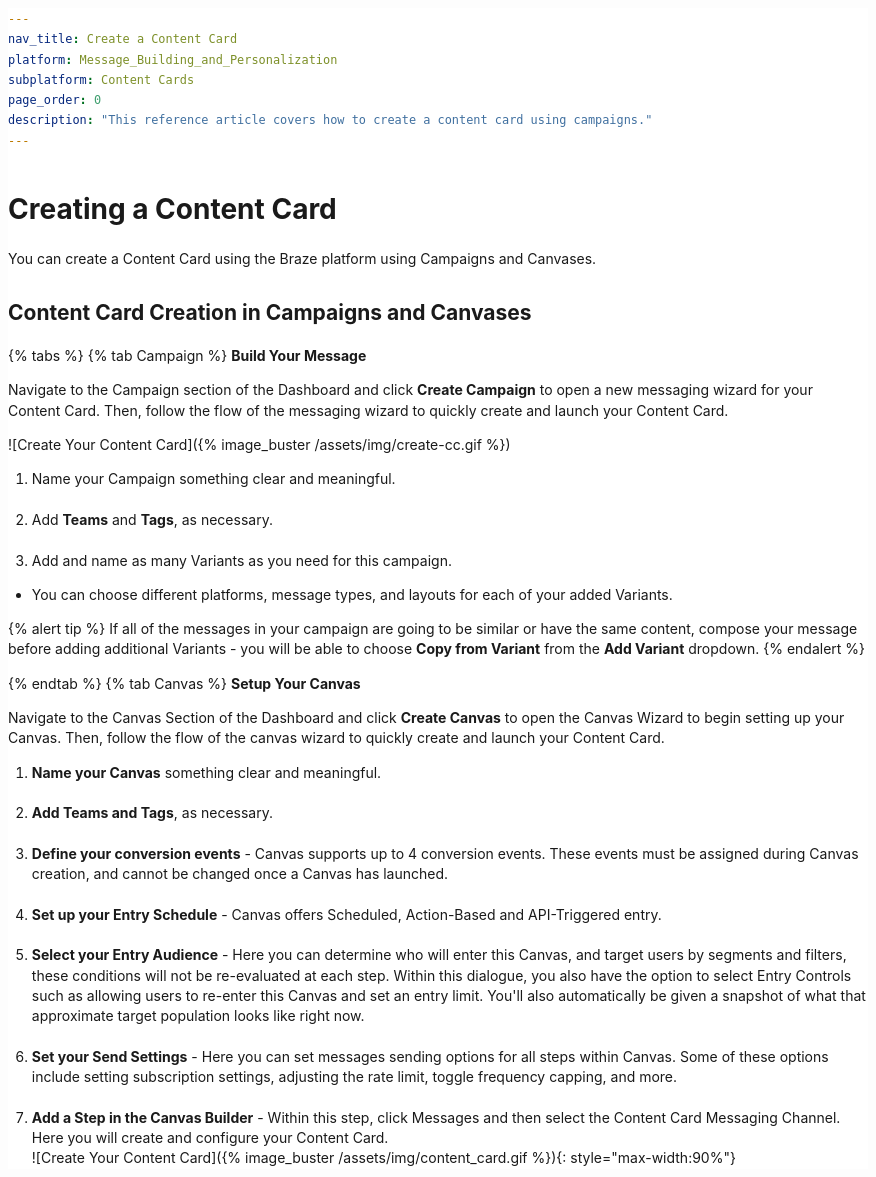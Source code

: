```yaml
---
nav_title: Create a Content Card
platform: Message_Building_and_Personalization
subplatform: Content Cards
page_order: 0
description: "This reference article covers how to create a content card using campaigns."
---
```


# Creating a Content Card

You can create a Content Card using the Braze platform using Campaigns and Canvases.

## Content Card Creation in Campaigns and Canvases
{% tabs %}
{% tab Campaign %}
__Build Your Message__

Navigate to the Campaign section of the Dashboard and click __Create Campaign__ to open a new messaging wizard for your Content Card. Then, follow the flow of the messaging wizard to quickly create and launch your Content Card.

![Create Your Content Card]({% image_buster /assets/img/create-cc.gif %})

1. Name your Campaign something clear and meaningful.<br><br>
2. Add __Teams__ and __Tags__, as necessary.<br><br>
3. Add and name as many Variants as you need for this campaign.
  - You can choose different platforms, message types, and layouts for each of your added Variants.

{% alert tip %}
If all of the messages in your campaign are going to be similar or have the same content, compose your message before adding additional Variants - you will be able to choose **Copy from Variant** from the **Add Variant** dropdown.
{% endalert %}

{% endtab %}
{% tab Canvas %}
__Setup Your Canvas__

Navigate to the Canvas Section of the Dashboard and click __Create Canvas__ to open the Canvas Wizard to begin setting up your Canvas. Then, follow the flow of the canvas wizard to quickly create and launch your Content Card.

1. __Name your Canvas__ something clear and meaningful.<br><br>
2. __Add Teams and Tags__, as necessary.<br><br>
3. __Define your conversion events__ - Canvas supports up to 4 conversion events. These events must be assigned during Canvas creation, and cannot be changed once a Canvas has launched.<br><br>
4. __Set up your Entry Schedule__ - Canvas offers Scheduled, Action-Based and API-Triggered entry. <br><br>
5. __Select your Entry Audience__ - Here you can determine who will enter this Canvas, and target users by segments and filters, these conditions will not be re-evaluated at each step. Within this dialogue, you also have the option to select Entry Controls such as allowing users to re-enter this Canvas and set an entry limit. You'll also automatically be given a snapshot of what that approximate target population looks like right now.<br><br>
6. __Set your Send Settings__ - Here you can set messages sending options for all steps within Canvas. Some of these options include setting subscription settings, adjusting the rate limit, toggle frequency capping, and more.<br><br>
7. __Add a Step in the Canvas Builder__ - Within this step, click Messages and then select the Content Card Messaging Channel. Here you will create and configure your Content Card.<br>![Create Your Content Card]({% image_buster /assets/img/content_card.gif %}){: style="max-width:90%"}

